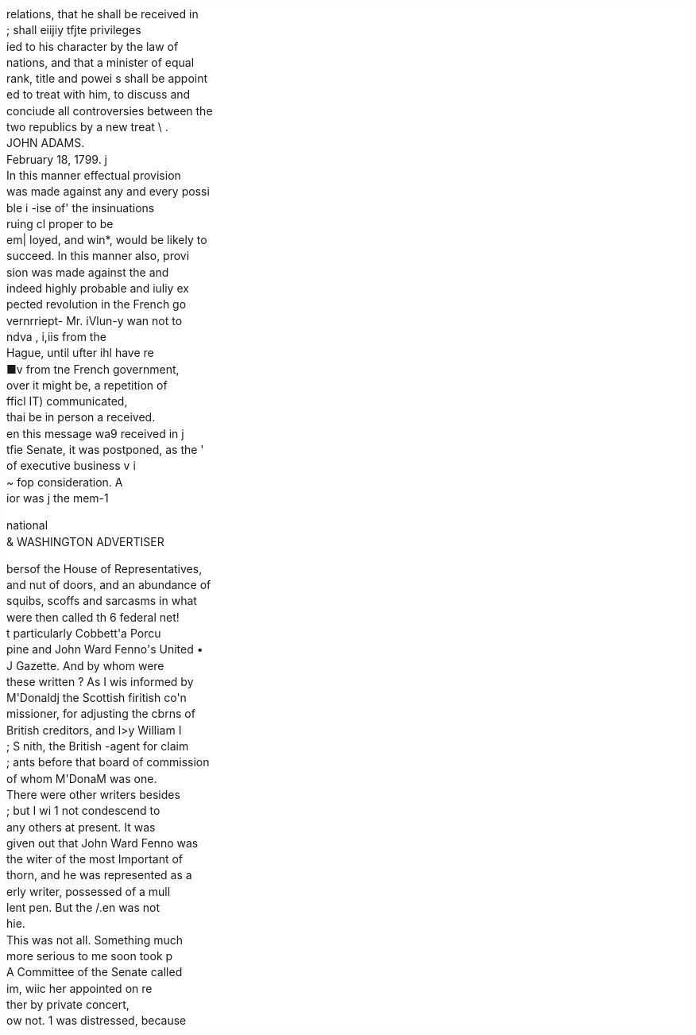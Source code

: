 relations, that he shall be received in  
; shall eiijiy tfjte privileges  
ied to his character by the law of  
nations, and that a minister of equal  
rank, title and powei s shall be appoint­  
ed to treat with him, to discuss and  
conciude all controversies between the  
two republics by a new treat \ .  
JOHN ADAMS.  
February 18, 1799. j  
In this manner effectual provision  
was made against any and every possi­  
ble i -ise of&#x27; the insinuations  
ruing cl proper to be  
em| loyed, and win*, would be likely to  
succeed. In this manner also, provi­  
sion was made against the and  
indeed highly probable and iuliy ex­  
pected revolution in the French go­  
vernrriept- Mr. iVlun-y wan not to  
ndva , i\,iis from the  
Hague, until ufter ihl have re  
■v from tne French government,  
over it might be, a repetition of  
fficl IT) communicated,  
thai be in person a received.  
en this message wa9 received in j  
tfie Senate, it was postponed, as the &#x27;  
of executive business v i  
~ fop consideration. A  
ior was j the mem-1  
  
national   
&amp; WASHINGTON ADVERTISER  
  
bersof the House of Representatives,  
and nut of doors, and an abundance of  
squibs, scoffs and sarcasms in what  
were then called th 6 federal net!  
t particularly Cobbett&#x27;a Porcu  
pine and John Ward Fenno&#x27;s United •  
J Gazette. And by whom were  
these written ? As I wis informed by  
M&#x27;Donaldj the Scottish firitish co&#x27;n\
missioner, for adjusting the cbrns of  
British creditors, and l&gt;y William I  
; S nith, the British -agent for claim­  
; ants before that board of commission­  
of whom M&#x27;DonaM was one.  
There were other writers besides  
; but I wi 1 not condescend to  
any others at present. It was  
given out that John Ward Fenno was  
the witer of the most Important of  
thorn, and he was represented as a  
erly writer, possessed of a mull  
lent pen. But the /.en was not  
hie.  
This was not all. Something much  
more serious to me soon took p  
A Committee of the Senate called  
im, wiic her appointed on re­  
ther by private concert,  
ow not. 1 was distressed, because  